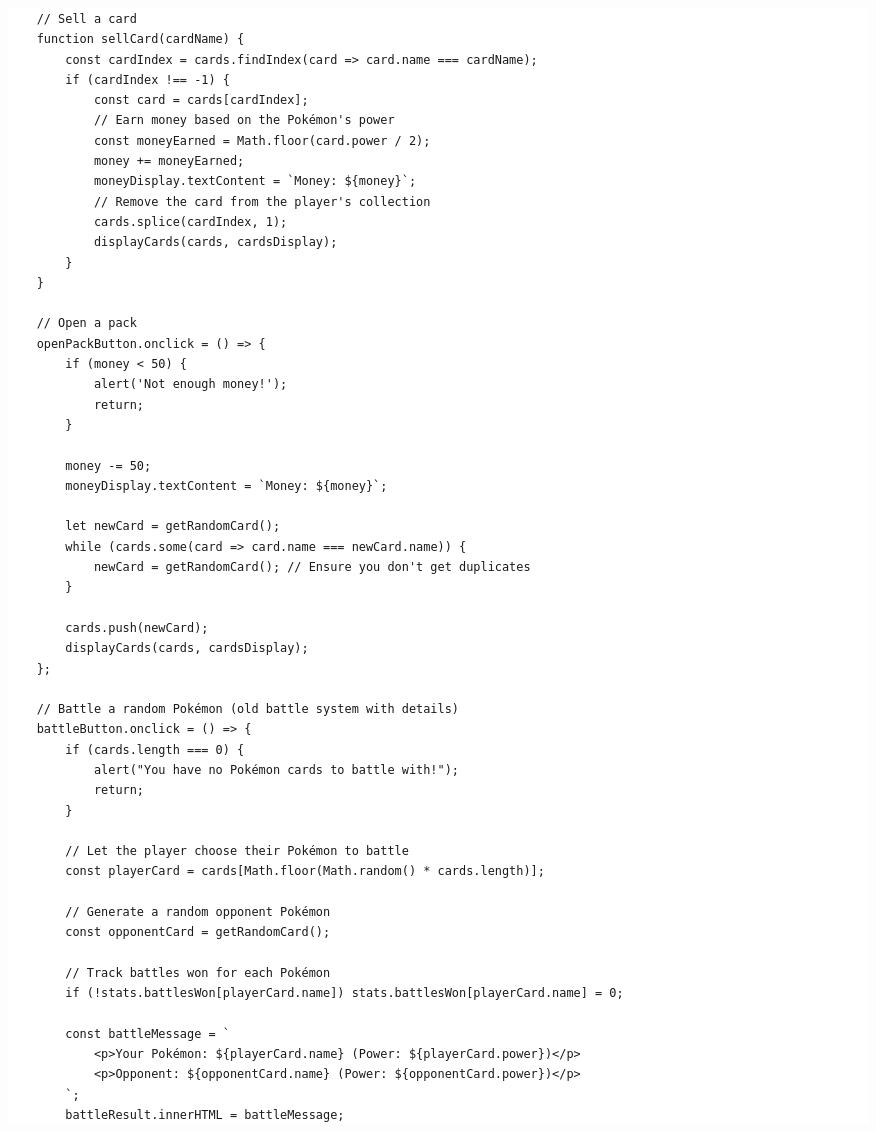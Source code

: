         // Sell a card
        function sellCard(cardName) {
            const cardIndex = cards.findIndex(card => card.name === cardName);
            if (cardIndex !== -1) {
                const card = cards[cardIndex];
                // Earn money based on the Pokémon's power
                const moneyEarned = Math.floor(card.power / 2);
                money += moneyEarned;
                moneyDisplay.textContent = `Money: ${money}`;
                // Remove the card from the player's collection
                cards.splice(cardIndex, 1);
                displayCards(cards, cardsDisplay);
            }
        }

        // Open a pack
        openPackButton.onclick = () => {
            if (money < 50) {
                alert('Not enough money!');
                return;
            }

            money -= 50;
            moneyDisplay.textContent = `Money: ${money}`;

            let newCard = getRandomCard();
            while (cards.some(card => card.name === newCard.name)) {
                newCard = getRandomCard(); // Ensure you don't get duplicates
            }

            cards.push(newCard);
            displayCards(cards, cardsDisplay);
        };

        // Battle a random Pokémon (old battle system with details)
        battleButton.onclick = () => {
            if (cards.length === 0) {
                alert("You have no Pokémon cards to battle with!");
                return;
            }

            // Let the player choose their Pokémon to battle
            const playerCard = cards[Math.floor(Math.random() * cards.length)];

            // Generate a random opponent Pokémon
            const opponentCard = getRandomCard();

            // Track battles won for each Pokémon
            if (!stats.battlesWon[playerCard.name]) stats.battlesWon[playerCard.name] = 0;

            const battleMessage = `
                <p>Your Pokémon: ${playerCard.name} (Power: ${playerCard.power})</p>
                <p>Opponent: ${opponentCard.name} (Power: ${opponentCard.power})</p>
            `;
            battleResult.innerHTML = battleMessage;
